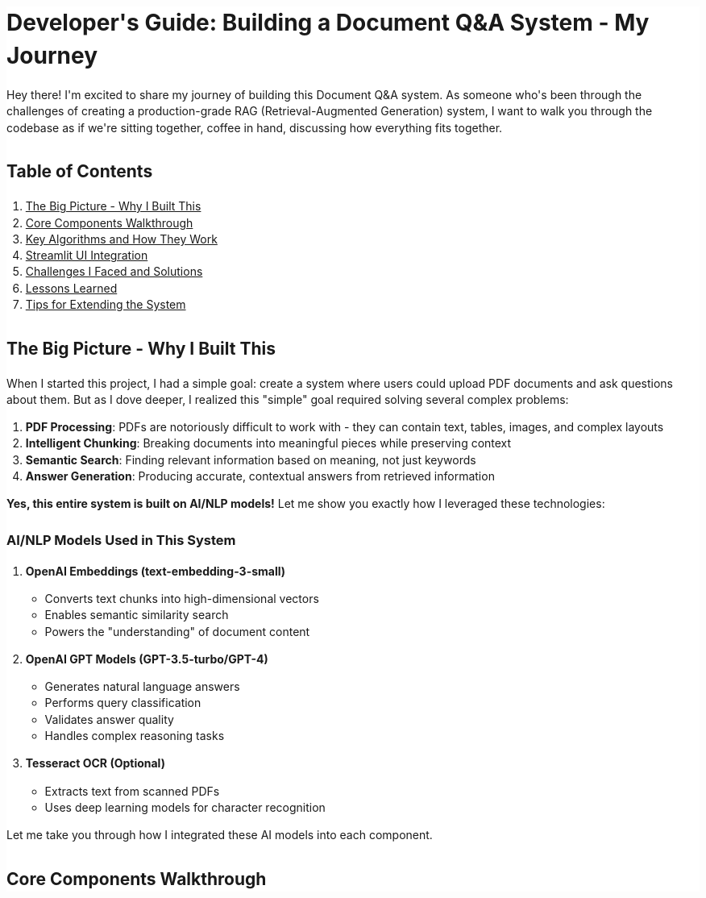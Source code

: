 # Developer's Guide: Building a Document Q&A System - My Journey

Hey there! I'm excited to share my journey of building this Document Q&A system. As someone who's been through the challenges of creating a production-grade RAG (Retrieval-Augmented Generation) system, I want to walk you through the codebase as if we're sitting together, coffee in hand, discussing how everything fits together.

## Table of Contents
1. [The Big Picture - Why I Built This](#the-big-picture---why-i-built-this)
2. [Core Components Walkthrough](#core-components-walkthrough)
3. [Key Algorithms and How They Work](#key-algorithms-and-how-they-work)
4. [Streamlit UI Integration](#streamlit-ui-integration)
5. [Challenges I Faced and Solutions](#challenges-i-faced-and-solutions)
6. [Lessons Learned](#lessons-learned)
7. [Tips for Extending the System](#tips-for-extending-the-system)

## The Big Picture - Why I Built This

When I started this project, I had a simple goal: create a system where users could upload PDF documents and ask questions about them. But as I dove deeper, I realized this "simple" goal required solving several complex problems:

1. **PDF Processing**: PDFs are notoriously difficult to work with - they can contain text, tables, images, and complex layouts
2. **Intelligent Chunking**: Breaking documents into meaningful pieces while preserving context
3. **Semantic Search**: Finding relevant information based on meaning, not just keywords
4. **Answer Generation**: Producing accurate, contextual answers from retrieved information

**Yes, this entire system is built on AI/NLP models!** Let me show you exactly how I leveraged these technologies:

### AI/NLP Models Used in This System

1. **OpenAI Embeddings (text-embedding-3-small)**
   - Converts text chunks into high-dimensional vectors
   - Enables semantic similarity search
   - Powers the "understanding" of document content

2. **OpenAI GPT Models (GPT-3.5-turbo/GPT-4)**
   - Generates natural language answers
   - Performs query classification
   - Validates answer quality
   - Handles complex reasoning tasks

3. **Tesseract OCR (Optional)**
   - Extracts text from scanned PDFs
   - Uses deep learning models for character recognition

Let me take you through how I integrated these AI models into each component.

## Core Components Walkthrough
